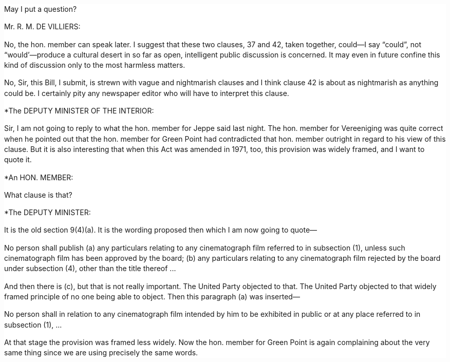 <p>May I put a question?</p>

</speech>

<speech by="#de_villiers">

<from>Mr. <person refersTo="hansard_za">R. M. DE VILLIERS</person>:</from>

<p>No, the hon. member can speak later. I suggest that these two clauses, 37 and 42, taken together, could&#x2014;I say &#x201C;could&#x201D;, not &#x201C;would&#x2019;&#x2014;produce a cultural desert in so far as open, intelligent public discussion is concerned. It may even in future confine this kind of discussion only to the most harmless matters.</p>

<p>No, Sir, this Bill, I submit, is strewn with vague and nightmarish clauses and I think clause 42 is about as nightmarish as anything could be. I certainly pity any newspaper editor who will have to interpret this clause.</p>

</speech>

<speech by="#deputy_minister_of_the_interior">

<from>*The <person refersTo="hansard_za">DEPUTY MINISTER OF THE INTERIOR</person>:</from>

<p>Sir, I am not going to reply to what the hon. member for Jeppe said last night. The hon. member for Vereeniging was quite correct when he pointed out that the hon. member for Green Point had contradicted that hon. member outright in regard to his view of this clause. But it is also interesting that when this Act was amended in 1971, too, this provision was widely framed, and I want to quote it.</p>

</speech>

<speech by="#hon_member">

<from>*An <person refersTo="hansard_za">HON. MEMBER</person>:</from>

<p>What clause is that?</p>

</speech>

<speech by="#deputy_minister">

<from>*The <person refersTo="hansard_za">DEPUTY MINISTER</person>:</from>

<p>It is the old section 9(4)(a). It is the wording proposed then which I am now going to quote&#x2014;</p>

<block name="quote">No person shall publish (a) any particulars relating to any cinematograph film referred to in subsection (1), unless such cinematograph film has been approved by the board; (b) any particulars relating to any cinematograph film rejected by the board under subsection (4), other than the title thereof ...</block>

<p>And then there is (c), but that is not really important. The United Party objected to that. The United Party objected to that widely framed principle of no one being able to object. Then this paragraph (a) was inserted&#x2014;</p>

<block name="quote">No person shall in relation to any cinematograph film intended by him to be exhibited in public or at any place referred to in subsection (1), ...</block>

<p>At that stage the provision was framed less widely. Now the hon. member for Green Point is again complaining about the very same thing since we are using precisely the same words.</p>
